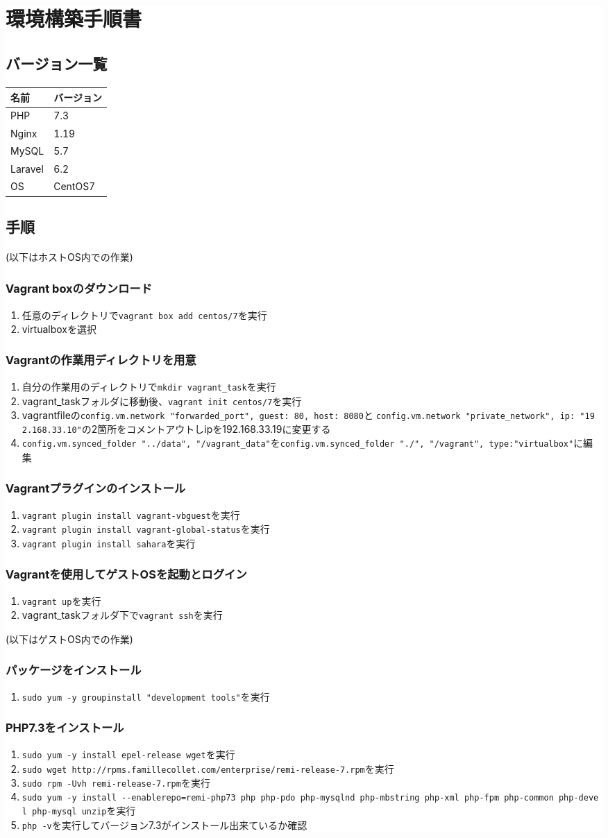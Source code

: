 
# 環境構築手順書


## バージョン一覧
|名前|バージョン|
|:-----------|:-----------|
|PHP|7.3|
|Nginx|1.19|
|MySQL|5.7|
|Laravel|6.2|
|OS|CentOS7|


## 手順

(以下はホストOS内での作業)

### Vagrant boxのダウンロード
1. 任意のディレクトリで```vagrant box add centos/7```を実行
1. virtualboxを選択

### Vagrantの作業用ディレクトリを用意
1. 自分の作業用のディレクトリで```mkdir vagrant_task```を実行
1. vagrant_taskフォルダに移動後、```vagrant init centos/7```を実行
1. vagrantfileの```config.vm.network "forwarded_port", guest: 80, host: 8080```と ```config.vm.network "private_network", ip: "192.168.33.10"```の2箇所をコメントアウトしipを192.168.33.19に変更する
1. ```config.vm.synced_folder "../data", "/vagrant_data"```を```config.vm.synced_folder "./", "/vagrant", type:"virtualbox"```に編集

### Vagrantプラグインのインストール
1. ```vagrant plugin install vagrant-vbguest```を実行
1. ```vagrant plugin install vagrant-global-status```を実行
1. ```vagrant plugin install sahara```を実行

### Vagrantを使用してゲストOSを起動とログイン
1. ```vagrant up```を実行
1. vagrant_taskフォルダ下で```vagrant ssh```を実行

(以下はゲストOS内での作業)

### パッケージをインストール
1. ```sudo yum -y groupinstall "development tools"```を実行

### PHP7.3をインストール
1. ```sudo yum -y install epel-release wget```を実行
1. ```sudo wget http://rpms.famillecollet.com/enterprise/remi-release-7.rpm```を実行
1. ```sudo rpm -Uvh remi-release-7.rpm```を実行
1. ```sudo yum -y install --enablerepo=remi-php73 php php-pdo php-mysqlnd php-mbstring php-xml php-fpm php-common php-devel php-mysql unzip```を実行
1. ```php -v```を実行してバージョン7.3がインストール出来ているか確認
